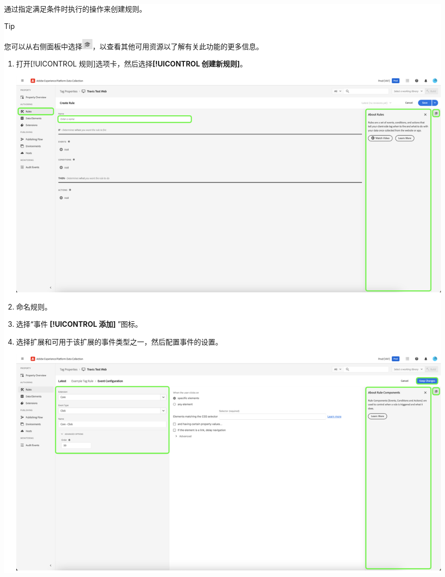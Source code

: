 通过指定满足条件时执行的操作来创建规则。

>[!TIP]
>
>您可以从右侧面板中选择![about](../../images/ui/event-forwarding/overview/about.png)，以查看其他可用资源以了解有关此功能的更多信息。

1. 打开[!UICONTROL 规则]选项卡，然后选择&#x200B;**[!UICONTROL 创建新规则]**。

   ![突出显示名称字段的规则选项卡。](../../images/launch-rule-builder.png)

1. 命名规则。
1. 选择“事件 **[!UICONTROL 添加]** ”图标。
1. 选择扩展和可用于该扩展的事件类型之一，然后配置事件的设置。

   ![规则事件配置页面。](../../images/rule-event-config.png)
